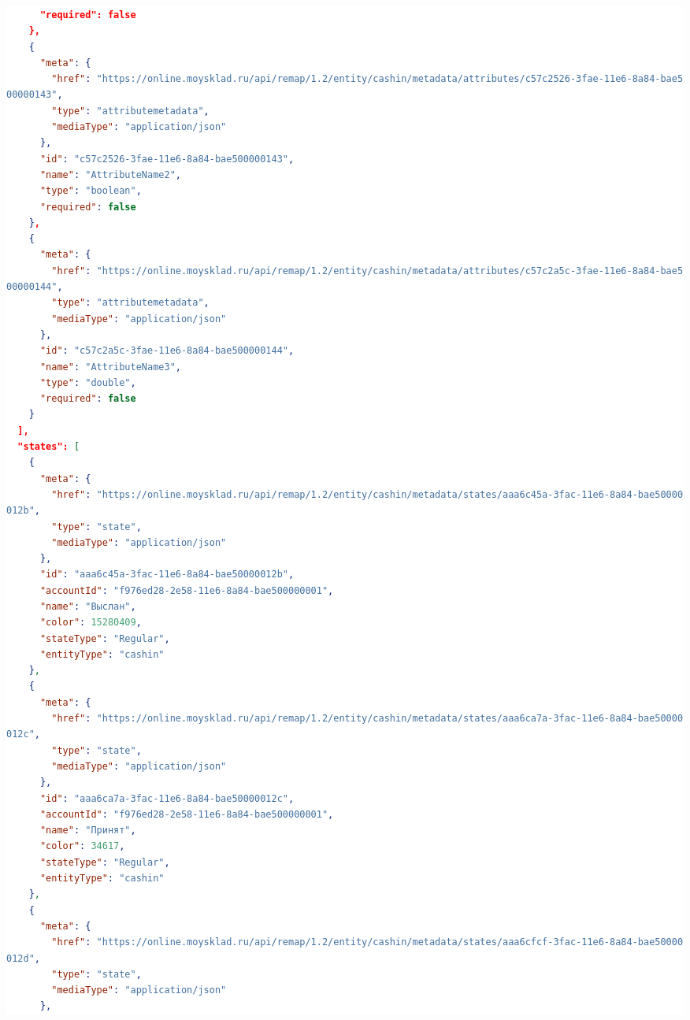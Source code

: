 ```json
      "required": false
    },
    {
      "meta": {
        "href": "https://online.moysklad.ru/api/remap/1.2/entity/cashin/metadata/attributes/c57c2526-3fae-11e6-8a84-bae500000143",
        "type": "attributemetadata",
        "mediaType": "application/json"
      },
      "id": "c57c2526-3fae-11e6-8a84-bae500000143",
      "name": "AttributeName2",
      "type": "boolean",
      "required": false
    },
    {
      "meta": {
        "href": "https://online.moysklad.ru/api/remap/1.2/entity/cashin/metadata/attributes/c57c2a5c-3fae-11e6-8a84-bae500000144",
        "type": "attributemetadata",
        "mediaType": "application/json"
      },
      "id": "c57c2a5c-3fae-11e6-8a84-bae500000144",
      "name": "AttributeName3",
      "type": "double",
      "required": false
    }
  ],
  "states": [
    {
      "meta": {
        "href": "https://online.moysklad.ru/api/remap/1.2/entity/cashin/metadata/states/aaa6c45a-3fac-11e6-8a84-bae50000012b",
        "type": "state",
        "mediaType": "application/json"
      },
      "id": "aaa6c45a-3fac-11e6-8a84-bae50000012b",
      "accountId": "f976ed28-2e58-11e6-8a84-bae500000001",
      "name": "Выслан",
      "color": 15280409,
      "stateType": "Regular",
      "entityType": "cashin"
    },
    {
      "meta": {
        "href": "https://online.moysklad.ru/api/remap/1.2/entity/cashin/metadata/states/aaa6ca7a-3fac-11e6-8a84-bae50000012c",
        "type": "state",
        "mediaType": "application/json"
      },
      "id": "aaa6ca7a-3fac-11e6-8a84-bae50000012c",
      "accountId": "f976ed28-2e58-11e6-8a84-bae500000001",
      "name": "Принят",
      "color": 34617,
      "stateType": "Regular",
      "entityType": "cashin"
    },
    {
      "meta": {
        "href": "https://online.moysklad.ru/api/remap/1.2/entity/cashin/metadata/states/aaa6cfcf-3fac-11e6-8a84-bae50000012d",
        "type": "state",
        "mediaType": "application/json"
      },
```